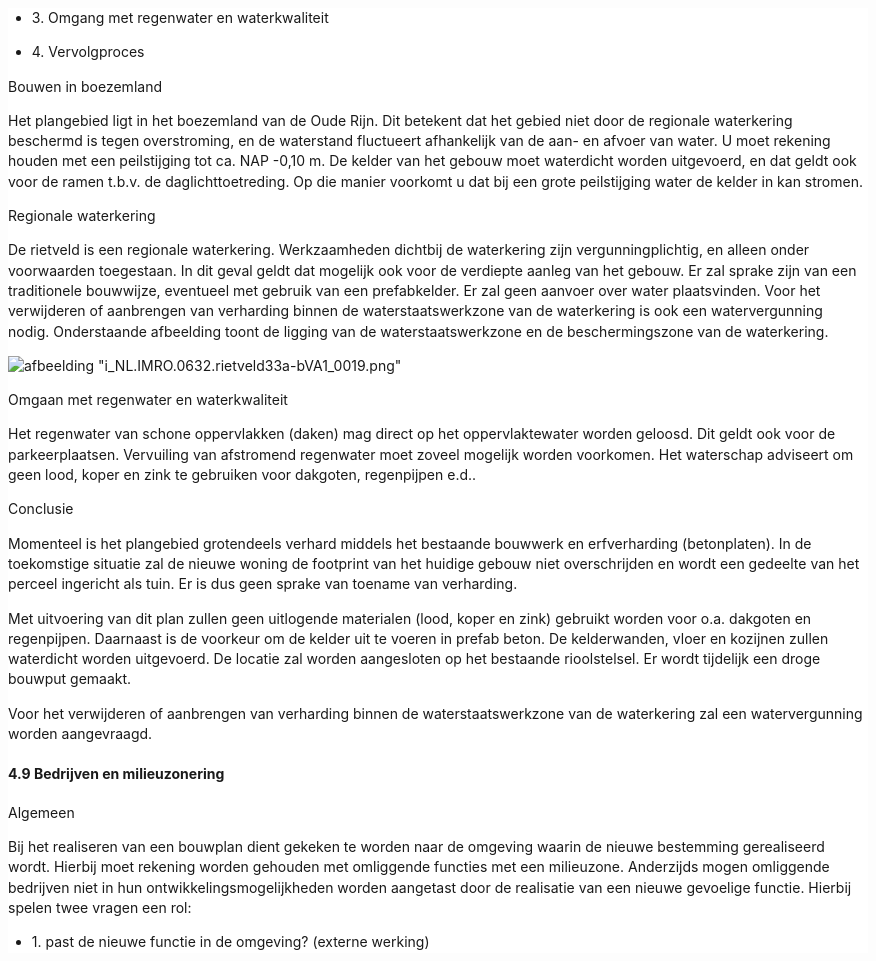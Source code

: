 * 3\. Omgang met regenwater en waterkwaliteit

* 4\. Vervolgproces

Bouwen in boezemland

Het plangebied ligt in het boezemland van de Oude Rijn. Dit betekent dat het gebied niet door de regionale waterkering beschermd is tegen overstroming, en de waterstand fluctueert afhankelijk van de aan\- en afvoer van water. U moet rekening houden met een peilstijging tot ca. NAP \-0,10 m. De kelder van het gebouw moet waterdicht worden uitgevoerd, en dat geldt ook voor de ramen t.b.v. de daglichttoetreding. Op die manier voorkomt u dat bij een grote peilstijging water de kelder in kan stromen.

Regionale waterkering

De rietveld is een regionale waterkering. Werkzaamheden dichtbij de waterkering zijn vergunningplichtig, en alleen onder voorwaarden toegestaan. In dit geval geldt dat mogelijk ook voor de verdiepte aanleg van het gebouw. Er zal sprake zijn van een traditionele bouwwijze, eventueel met gebruik van een prefabkelder. Er zal geen aanvoer over water plaatsvinden. Voor het verwijderen of aanbrengen van verharding binnen de waterstaatswerkzone van de waterkering is ook een watervergunning nodig. Onderstaande afbeelding toont de ligging van de waterstaatswerkzone en de beschermingszone van de waterkering.

![afbeelding "i_NL.IMRO.0632.rietveld33a-bVA1_0019.png"](i_NL.IMRO.0632.rietveld33a-bVA1_0019.png)

Omgaan met regenwater en waterkwaliteit

Het regenwater van schone oppervlakken (daken) mag direct op het oppervlaktewater worden geloosd. Dit geldt ook voor de parkeerplaatsen. Vervuiling van afstromend regenwater moet zoveel mogelijk worden voorkomen. Het waterschap adviseert om geen lood, koper en zink te gebruiken voor dakgoten, regenpijpen e.d..

Conclusie

Momenteel is het plangebied grotendeels verhard middels het bestaande bouwwerk en erfverharding (betonplaten). In de toekomstige situatie zal de nieuwe woning de footprint van het huidige gebouw niet overschrijden en wordt een gedeelte van het perceel ingericht als tuin. Er is dus geen sprake van toename van verharding.

Met uitvoering van dit plan zullen geen uitlogende materialen (lood, koper en zink) gebruikt worden voor o.a. dakgoten en regenpijpen. Daarnaast is de voorkeur om de kelder uit te voeren in prefab beton. De kelderwanden, vloer en kozijnen zullen waterdicht worden uitgevoerd. De locatie zal worden aangesloten op het bestaande rioolstelsel. Er wordt tijdelijk een droge bouwput gemaakt.

Voor het verwijderen of aanbrengen van verharding binnen de waterstaatswerkzone van de waterkering zal een watervergunning worden aangevraagd.

#### 4\.9 Bedrijven en milieuzonering

Algemeen

Bij het realiseren van een bouwplan dient gekeken te worden naar de omgeving waarin de nieuwe bestemming gerealiseerd wordt. Hierbij moet rekening worden gehouden met omliggende functies met een milieuzone. Anderzijds mogen omliggende bedrijven niet in hun ontwikkelingsmogelijkheden worden aangetast door de realisatie van een nieuwe gevoelige functie. Hierbij spelen twee vragen een rol:

* 1\. past de nieuwe functie in de omgeving? (externe werking)
